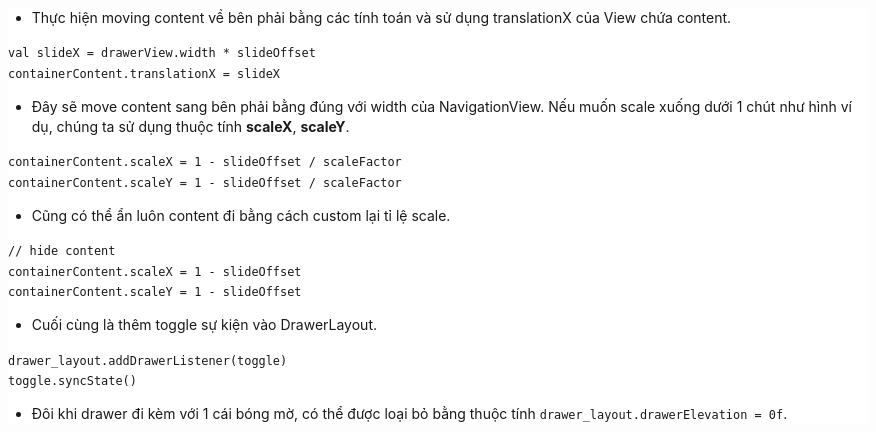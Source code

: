 * Thực hiện moving content về bên phải bằng các tính toán và sử dụng translationX của View chứa content.

```
val slideX = drawerView.width * slideOffset
containerContent.translationX = slideX
```

* Đây sẽ move content sang bên phải bằng đúng với width của NavigationView. Nếu muốn scale xuống dưới 1 chút như hình ví dụ, chúng ta sử dụng thuộc tính **scaleX**, **scaleY**.

```
containerContent.scaleX = 1 - slideOffset / scaleFactor
containerContent.scaleY = 1 - slideOffset / scaleFactor
```

* Cũng có thể ẩn luôn content đi bằng cách custom lại tỉ lệ scale.

```
// hide content
containerContent.scaleX = 1 - slideOffset
containerContent.scaleY = 1 - slideOffset
```

* Cuối cùng là thêm toggle sự kiện vào DrawerLayout.

```
drawer_layout.addDrawerListener(toggle)
toggle.syncState()
```

* Đôi khi drawer đi kèm với 1 cái bóng mờ, có thể được loại bỏ bằng thuộc tính `drawer_layout.drawerElevation = 0f`.


